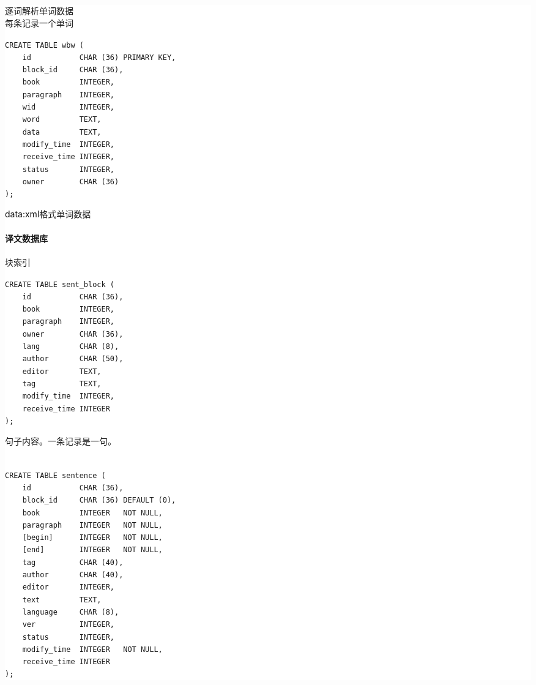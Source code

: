 逐词解析单词数据<br>
每条记录一个单词

```
CREATE TABLE wbw (
    id           CHAR (36) PRIMARY KEY,
    block_id     CHAR (36),
    book         INTEGER,
    paragraph    INTEGER,
    wid          INTEGER,
    word         TEXT,
    data         TEXT,
    modify_time  INTEGER,
    receive_time INTEGER,
    status       INTEGER,
    owner        CHAR (36) 
);
```

data:xml格式单词数据

#### 译文数据库

块索引

```
CREATE TABLE sent_block (
    id           CHAR (36),
    book         INTEGER,
    paragraph    INTEGER,
    owner        CHAR (36),
    lang         CHAR (8),
    author       CHAR (50),
    editor       TEXT,
    tag          TEXT,
    modify_time  INTEGER,
    receive_time INTEGER
);

```
句子内容。一条记录是一句。
```

CREATE TABLE sentence (
    id           CHAR (36),
    block_id     CHAR (36) DEFAULT (0),
    book         INTEGER   NOT NULL,
    paragraph    INTEGER   NOT NULL,
    [begin]      INTEGER   NOT NULL,
    [end]        INTEGER   NOT NULL,
    tag          CHAR (40),
    author       CHAR (40),
    editor       INTEGER,
    text         TEXT,
    language     CHAR (8),
    ver          INTEGER,
    status       INTEGER,
    modify_time  INTEGER   NOT NULL,
    receive_time INTEGER
);
```
